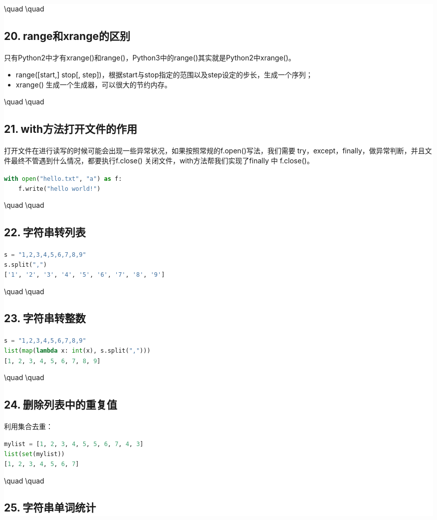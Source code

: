 \quad \quad

## 20. range和xrange的区别

只有Python2中才有xrange()和range()，Python3中的range()其实就是Python2中xrange()。

- range([start,] stop[, step])，根据start与stop指定的范围以及step设定的步长，生成一个序列； 
- xrange() 生成一个生成器，可以很大的节约内存。

\quad \quad

## 21. with方法打开文件的作用

打开文件在进行读写的时候可能会出现一些异常状况，如果按照常规的f.open()写法，我们需要 try，except，finally，做异常判断，并且文件最终不管遇到什么情况，都要执行f.close() 关闭文件，with方法帮我们实现了finally 中 f.close()。

```python
with open("hello.txt", "a") as f:
    f.write("hello world!")
```

\quad \quad

## 22. 字符串转列表

```python
s = "1,2,3,4,5,6,7,8,9"
s.split(",")
['1', '2', '3', '4', '5', '6', '7', '8', '9']
```

\quad \quad

## 23. 字符串转整数

```python
s = "1,2,3,4,5,6,7,8,9"
list(map(lambda x: int(x), s.split(",")))
[1, 2, 3, 4, 5, 6, 7, 8, 9]
```

\quad \quad

## 24. 删除列表中的重复值

利用集合去重：

```python
mylist = [1, 2, 3, 4, 5, 5, 6, 7, 4, 3]
list(set(mylist))
[1, 2, 3, 4, 5, 6, 7]
```

\quad \quad

## 25. 字符串单词统计
